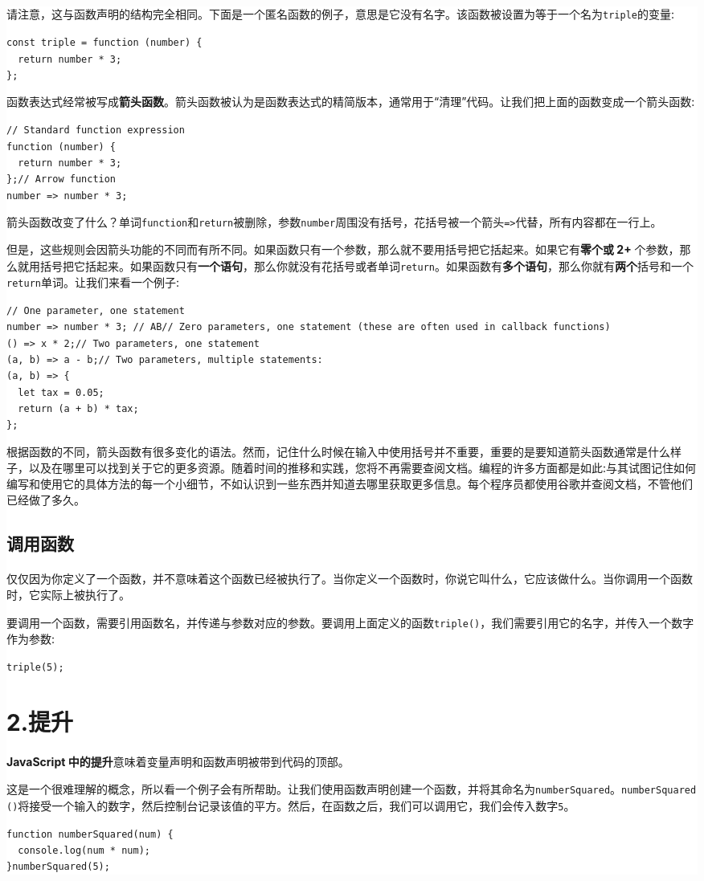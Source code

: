 请注意，这与函数声明的结构完全相同。下面是一个匿名函数的例子，意思是它没有名字。该函数被设置为等于一个名为`triple`的变量:

```
const triple = function (number) {
  return number * 3;
};
```

函数表达式经常被写成**箭头函数**。箭头函数被认为是函数表达式的精简版本，通常用于“清理”代码。让我们把上面的函数变成一个箭头函数:

```
// Standard function expression
function (number) {
  return number * 3;
};// Arrow function
number => number * 3;
```

箭头函数改变了什么？单词`function`和`return`被删除，参数`number`周围没有括号，花括号被一个箭头`=>`代替，所有内容都在一行上。

但是，这些规则会因箭头功能的不同而有所不同。如果函数只有一个参数，那么就不要用括号把它括起来。如果它有**零个或 2+** 个参数，那么就用括号把它括起来。如果函数只有**一个语句**，那么你就没有花括号或者单词`return`。如果函数有**多个语句**，那么你就有**两个**括号和一个`return`单词。让我们来看一个例子:

```
// One parameter, one statement
number => number * 3; // AB// Zero parameters, one statement (these are often used in callback functions)
() => x * 2;// Two parameters, one statement
(a, b) => a - b;// Two parameters, multiple statements:
(a, b) => {
  let tax = 0.05;
  return (a + b) * tax;
};
```

根据函数的不同，箭头函数有很多变化的语法。然而，记住什么时候在输入中使用括号并不重要，重要的是要知道箭头函数通常是什么样子，以及在哪里可以找到关于它的更多资源。随着时间的推移和实践，您将不再需要查阅文档。编程的许多方面都是如此:与其试图记住如何编写和使用它的具体方法的每一个小细节，不如认识到一些东西并知道去哪里获取更多信息。每个程序员都使用谷歌并查阅文档，不管他们已经做了多久。

## 调用函数

仅仅因为你定义了一个函数，并不意味着这个函数已经被执行了。当你定义一个函数时，你说它叫什么，它应该做什么。当你调用一个函数时，它实际上被执行了。

要调用一个函数，需要引用函数名，并传递与参数对应的参数。要调用上面定义的函数`triple()`，我们需要引用它的名字，并传入一个数字作为参数:

```
triple(5);
```

# 2.提升

**JavaScript 中的提升**意味着变量声明和函数声明被带到代码的顶部。

这是一个很难理解的概念，所以看一个例子会有所帮助。让我们使用函数声明创建一个函数，并将其命名为`numberSquared`。`numberSquared()`将接受一个输入的数字，然后控制台记录该值的平方。然后，在函数之后，我们可以调用它，我们会传入数字`5`。

```
function numberSquared(num) {
  console.log(num * num);
}numberSquared(5);
```
